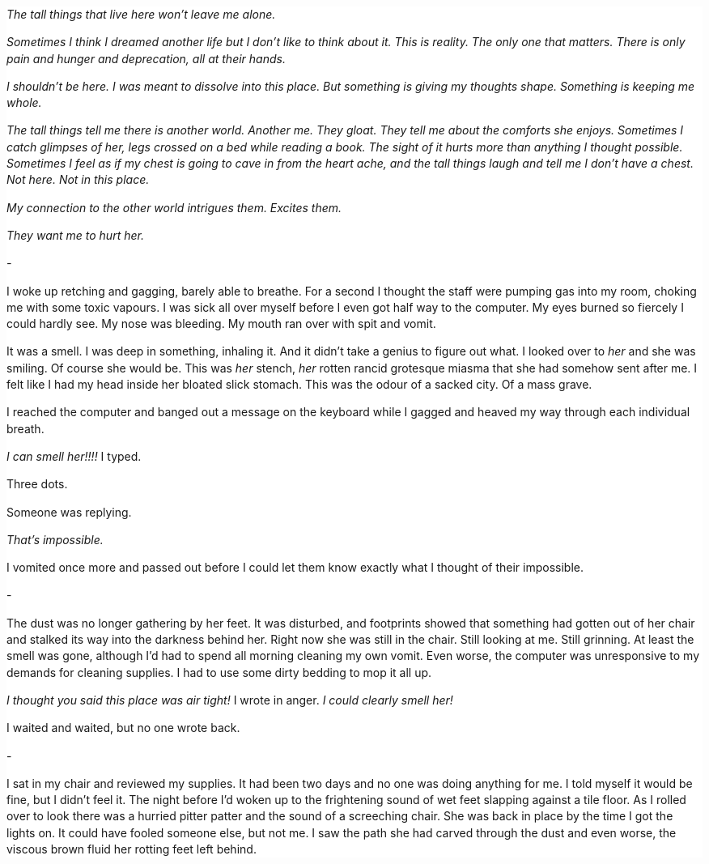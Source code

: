 *The tall things that live here won’t leave me alone.*

*Sometimes I think I dreamed another life but I don’t like to think about it. This is reality. The only one that matters. There is only pain and hunger and deprecation, all at their hands.*

*I shouldn’t be here. I was meant to dissolve into this place. But something is giving my thoughts shape. Something is keeping me whole.*

*The tall things tell me there is another world. Another me. They gloat. They tell me about the comforts she enjoys. Sometimes I catch glimpses of her, legs crossed on a bed while reading a book. The sight of it hurts more than anything I thought possible. Sometimes I feel as if my chest is going to cave in from the heart ache, and the tall things laugh and tell me I don’t have a chest. Not here. Not in this place.*

*My connection to the other world intrigues them. Excites them.*

*They want me to hurt her.*

*-*

I woke up retching and gagging, barely able to breathe. For a second I thought the staff were pumping gas into my room, choking me with some toxic vapours. I was sick all over myself before I even got half way to the computer. My eyes burned so fiercely I could hardly see. My nose was bleeding. My mouth ran over with spit and vomit.

It was a smell. I was deep in something, inhaling it. And it didn’t take a genius to figure out what. I looked over to *her* and she was smiling. Of course she would be. This was *her* stench, *her* rotten rancid grotesque miasma that she had somehow sent after me. I felt like I had my head inside her bloated slick stomach. This was the odour of a sacked city. Of a mass grave.

I reached the computer and banged out a message on the keyboard while I gagged and heaved my way through each individual breath.

*I can smell her!!!!* I typed.

Three dots.

Someone was replying.

*That’s impossible.*

I vomited once more and passed out before I could let them know exactly what I thought of their impossible.

\-

The dust was no longer gathering by her feet. It was disturbed, and footprints showed that something had gotten out of her chair and stalked its way into the darkness behind her. Right now she was still in the chair. Still looking at me. Still grinning. At least the smell was gone, although I’d had to spend all morning cleaning my own vomit. Even worse, the computer was unresponsive to my demands for cleaning supplies. I had to use some dirty bedding to mop it all up.

*I thought you said this place was air tight!* I wrote in anger. *I could clearly smell her!*

I waited and waited, but no one wrote back.

\-

I sat in my chair and reviewed my supplies. It had been two days and no one was doing anything for me. I told myself it would be fine, but I didn’t feel it. The night before I’d woken up to the frightening sound of wet feet slapping against a tile floor. As I rolled over to look there was a hurried pitter patter and the sound of a screeching chair. She was back in place by the time I got the lights on. It could have fooled someone else, but not me. I saw the path she had carved through the dust and even worse, the viscous brown fluid her rotting feet left behind.
